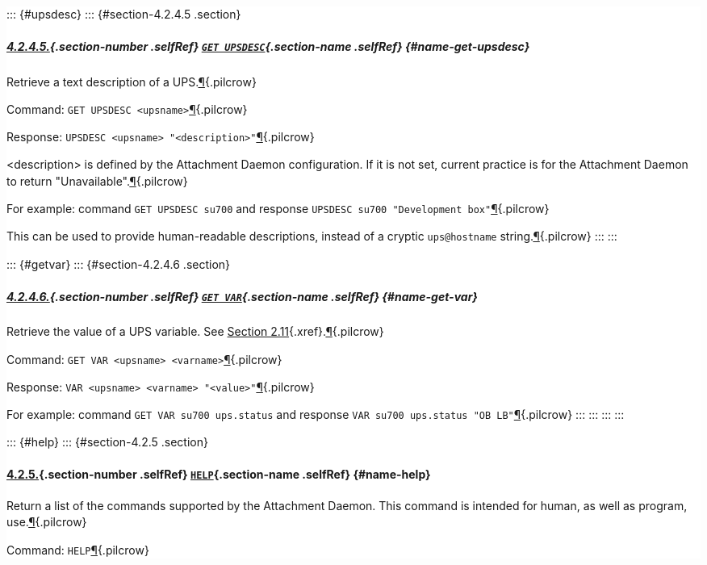 ::: {#upsdesc}
::: {#section-4.2.4.5 .section}
##### [4.2.4.5.](#section-4.2.4.5){.section-number .selfRef} [`GET UPSDESC`](#name-get-upsdesc){.section-name .selfRef} {#name-get-upsdesc}

Retrieve a text description of a UPS.[¶](#section-4.2.4.5-1){.pilcrow}

Command: `GET UPSDESC <upsname>`[¶](#section-4.2.4.5-2){.pilcrow}

Response:
`UPSDESC <upsname> "<description>"`[¶](#section-4.2.4.5-3){.pilcrow}

\<description> is defined by the Attachment Daemon configuration. If it
is not set, current practice is for the Attachment Daemon to return
\"Unavailable\".[¶](#section-4.2.4.5-4){.pilcrow}

For example: command `GET UPSDESC su700` and response
`UPSDESC su700 "Development box"`[¶](#section-4.2.4.5-5){.pilcrow}

This can be used to provide human-readable descriptions, instead of a
cryptic `ups@hostname` string.[¶](#section-4.2.4.5-6){.pilcrow}
:::
:::

::: {#getvar}
::: {#section-4.2.4.6 .section}
##### [4.2.4.6.](#section-4.2.4.6){.section-number .selfRef} [`GET VAR`](#name-get-var){.section-name .selfRef} {#name-get-var}

Retrieve the value of a UPS variable. See [Section
2.11](#var){.xref}.[¶](#section-4.2.4.6-1){.pilcrow}

Command: `GET VAR <upsname> <varname>`[¶](#section-4.2.4.6-2){.pilcrow}

Response:
`VAR <upsname> <varname> "<value>"`[¶](#section-4.2.4.6-3){.pilcrow}

For example: command `GET VAR su700 ups.status` and response
`VAR su700 ups.status "OB LB"`[¶](#section-4.2.4.6-4){.pilcrow}
:::
:::
:::
:::

::: {#help}
::: {#section-4.2.5 .section}
#### [4.2.5.](#section-4.2.5){.section-number .selfRef} [`HELP`](#name-help){.section-name .selfRef} {#name-help}

Return a list of the commands supported by the Attachment Daemon. This
command is intended for human, as well as program,
use.[¶](#section-4.2.5-1){.pilcrow}

Command: `HELP`[¶](#section-4.2.5-2){.pilcrow}
